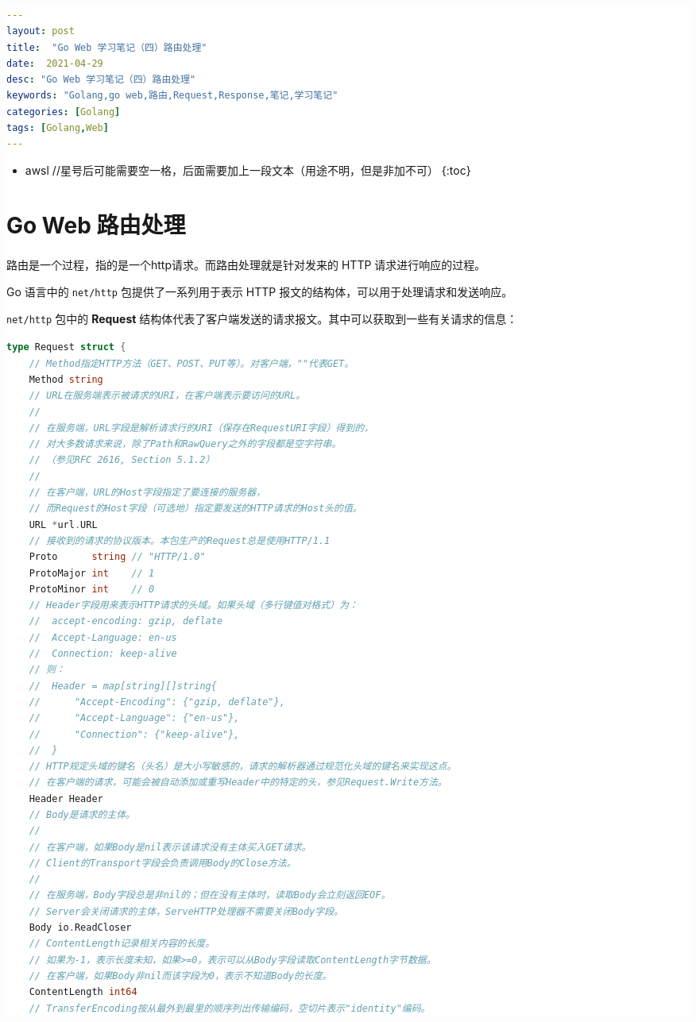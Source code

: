 ```yaml
---
layout: post
title:  "Go Web 学习笔记（四）路由处理"
date:  2021-04-29
desc: "Go Web 学习笔记（四）路由处理"
keywords: "Golang,go web,路由,Request,Response,笔记,学习笔记"
categories: [Golang]
tags: [Golang,Web]
---
```

* awsl  //星号后可能需要空一格，后面需要加上一段文本（用途不明，但是非加不可）
{:toc}
# Go Web 路由处理

路由是一个过程，指的是一个http请求。而路由处理就是针对发来的 HTTP 请求进行响应的过程。

Go 语言中的 `net/http` 包提供了一系列用于表示 HTTP 报文的结构体，可以用于处理请求和发送响应。

`net/http` 包中的 **Request** 结构体代表了客户端发送的请求报文。其中可以获取到一些有关请求的信息：

```go
type Request struct {
    // Method指定HTTP方法（GET、POST、PUT等）。对客户端，""代表GET。
    Method string
    // URL在服务端表示被请求的URI，在客户端表示要访问的URL。
    //
    // 在服务端，URL字段是解析请求行的URI（保存在RequestURI字段）得到的，
    // 对大多数请求来说，除了Path和RawQuery之外的字段都是空字符串。
    // （参见RFC 2616, Section 5.1.2）
    //
    // 在客户端，URL的Host字段指定了要连接的服务器，
    // 而Request的Host字段（可选地）指定要发送的HTTP请求的Host头的值。
    URL *url.URL
    // 接收到的请求的协议版本。本包生产的Request总是使用HTTP/1.1
    Proto      string // "HTTP/1.0"
    ProtoMajor int    // 1
    ProtoMinor int    // 0
    // Header字段用来表示HTTP请求的头域。如果头域（多行键值对格式）为：
    //	accept-encoding: gzip, deflate
    //	Accept-Language: en-us
    //	Connection: keep-alive
    // 则：
    //	Header = map[string][]string{
    //		"Accept-Encoding": {"gzip, deflate"},
    //		"Accept-Language": {"en-us"},
    //		"Connection": {"keep-alive"},
    //	}
    // HTTP规定头域的键名（头名）是大小写敏感的，请求的解析器通过规范化头域的键名来实现这点。
    // 在客户端的请求，可能会被自动添加或重写Header中的特定的头，参见Request.Write方法。
    Header Header
    // Body是请求的主体。
    //
    // 在客户端，如果Body是nil表示该请求没有主体买入GET请求。
    // Client的Transport字段会负责调用Body的Close方法。
    //
    // 在服务端，Body字段总是非nil的；但在没有主体时，读取Body会立刻返回EOF。
    // Server会关闭请求的主体，ServeHTTP处理器不需要关闭Body字段。
    Body io.ReadCloser
    // ContentLength记录相关内容的长度。
    // 如果为-1，表示长度未知，如果>=0，表示可以从Body字段读取ContentLength字节数据。
    // 在客户端，如果Body非nil而该字段为0，表示不知道Body的长度。
    ContentLength int64
    // TransferEncoding按从最外到最里的顺序列出传输编码，空切片表示"identity"编码。
```
